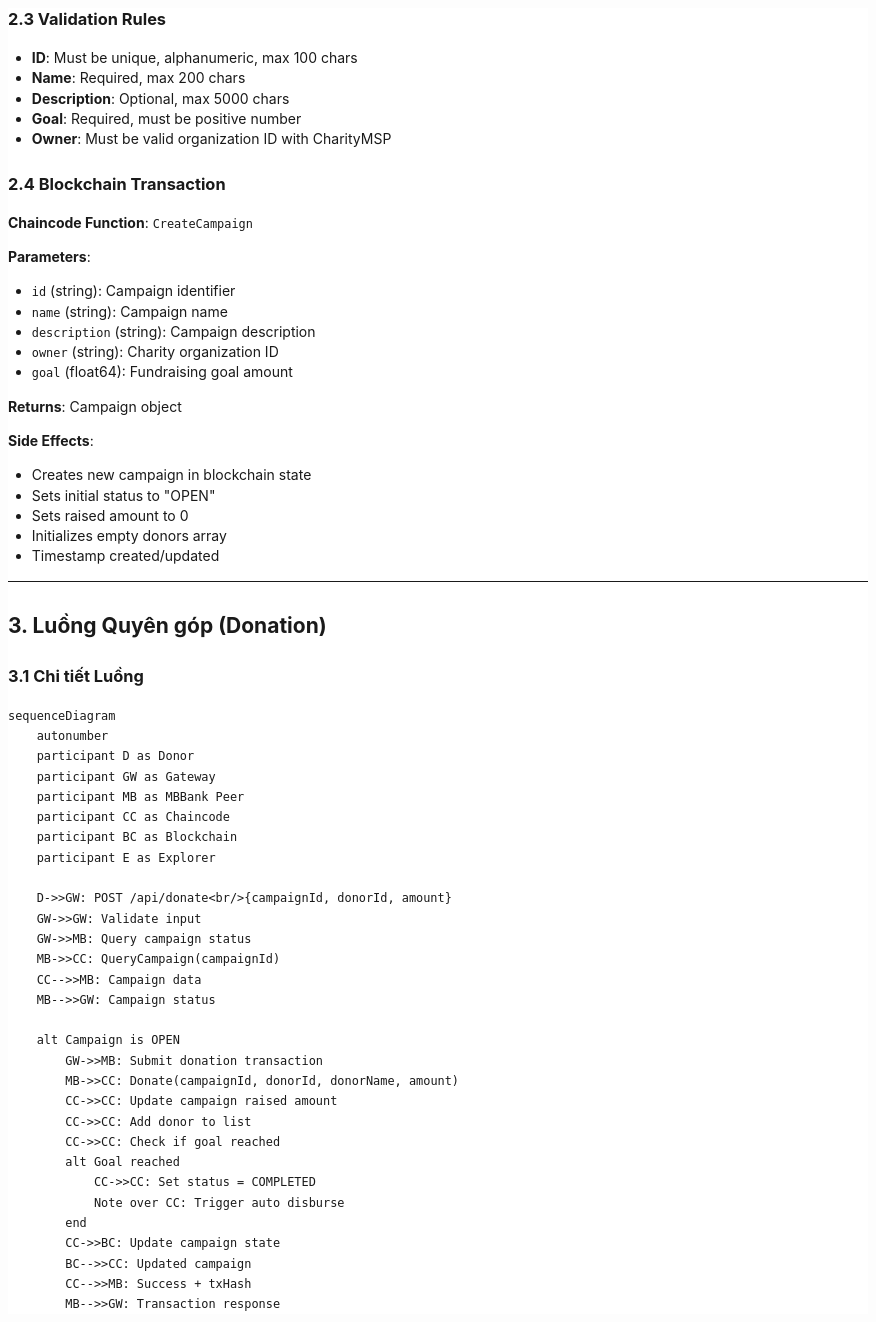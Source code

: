 ### 2.3 Validation Rules

- **ID**: Must be unique, alphanumeric, max 100 chars
- **Name**: Required, max 200 chars
- **Description**: Optional, max 5000 chars
- **Goal**: Required, must be positive number
- **Owner**: Must be valid organization ID with CharityMSP

### 2.4 Blockchain Transaction

**Chaincode Function**: `CreateCampaign`

**Parameters**:
- `id` (string): Campaign identifier
- `name` (string): Campaign name
- `description` (string): Campaign description
- `owner` (string): Charity organization ID
- `goal` (float64): Fundraising goal amount

**Returns**: Campaign object

**Side Effects**:
- Creates new campaign in blockchain state
- Sets initial status to "OPEN"
- Sets raised amount to 0
- Initializes empty donors array
- Timestamp created/updated

---

## 3. Luồng Quyên góp (Donation)

### 3.1 Chi tiết Luồng

```mermaid
sequenceDiagram
    autonumber
    participant D as Donor
    participant GW as Gateway
    participant MB as MBBank Peer
    participant CC as Chaincode
    participant BC as Blockchain
    participant E as Explorer
    
    D->>GW: POST /api/donate<br/>{campaignId, donorId, amount}
    GW->>GW: Validate input
    GW->>MB: Query campaign status
    MB->>CC: QueryCampaign(campaignId)
    CC-->>MB: Campaign data
    MB-->>GW: Campaign status
    
    alt Campaign is OPEN
        GW->>MB: Submit donation transaction
        MB->>CC: Donate(campaignId, donorId, donorName, amount)
        CC->>CC: Update campaign raised amount
        CC->>CC: Add donor to list
        CC->>CC: Check if goal reached
        alt Goal reached
            CC->>CC: Set status = COMPLETED
            Note over CC: Trigger auto disburse
        end
        CC->>BC: Update campaign state
        BC-->>CC: Updated campaign
        CC-->>MB: Success + txHash
        MB-->>GW: Transaction response
```